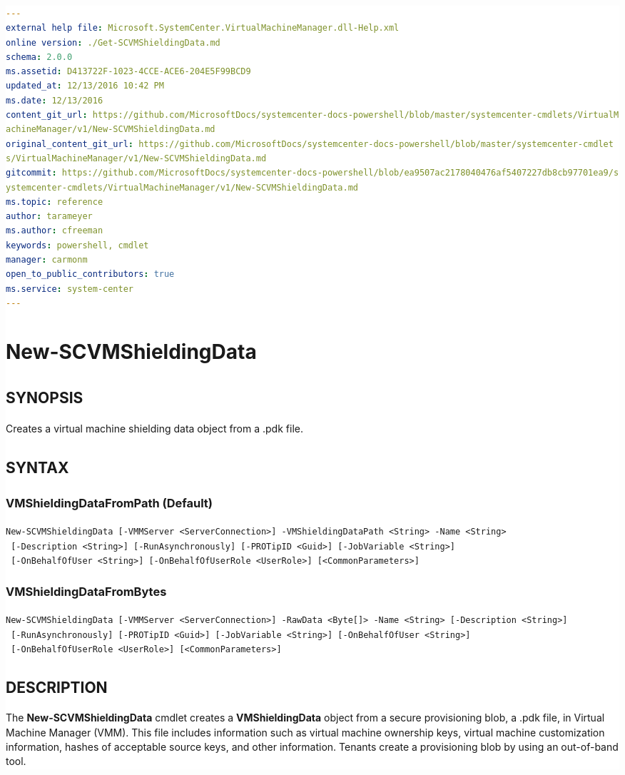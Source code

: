 ```yaml
---
external help file: Microsoft.SystemCenter.VirtualMachineManager.dll-Help.xml
online version: ./Get-SCVMShieldingData.md
schema: 2.0.0
ms.assetid: D413722F-1023-4CCE-ACE6-204E5F99BCD9
updated_at: 12/13/2016 10:42 PM
ms.date: 12/13/2016
content_git_url: https://github.com/MicrosoftDocs/systemcenter-docs-powershell/blob/master/systemcenter-cmdlets/VirtualMachineManager/v1/New-SCVMShieldingData.md
original_content_git_url: https://github.com/MicrosoftDocs/systemcenter-docs-powershell/blob/master/systemcenter-cmdlets/VirtualMachineManager/v1/New-SCVMShieldingData.md
gitcommit: https://github.com/MicrosoftDocs/systemcenter-docs-powershell/blob/ea9507ac2178040476af5407227db8cb97701ea9/systemcenter-cmdlets/VirtualMachineManager/v1/New-SCVMShieldingData.md
ms.topic: reference
author: tarameyer
ms.author: cfreeman
keywords: powershell, cmdlet
manager: carmonm
open_to_public_contributors: true
ms.service: system-center
---
```


# New-SCVMShieldingData

## SYNOPSIS
Creates a virtual machine shielding data object from a .pdk file.

## SYNTAX

### VMShieldingDataFromPath (Default)
```
New-SCVMShieldingData [-VMMServer <ServerConnection>] -VMShieldingDataPath <String> -Name <String>
 [-Description <String>] [-RunAsynchronously] [-PROTipID <Guid>] [-JobVariable <String>]
 [-OnBehalfOfUser <String>] [-OnBehalfOfUserRole <UserRole>] [<CommonParameters>]
```

### VMShieldingDataFromBytes
```
New-SCVMShieldingData [-VMMServer <ServerConnection>] -RawData <Byte[]> -Name <String> [-Description <String>]
 [-RunAsynchronously] [-PROTipID <Guid>] [-JobVariable <String>] [-OnBehalfOfUser <String>]
 [-OnBehalfOfUserRole <UserRole>] [<CommonParameters>]
```

## DESCRIPTION
The **New-SCVMShieldingData** cmdlet creates a **VMShieldingData** object from a secure provisioning blob, a .pdk file, in Virtual Machine Manager (VMM).
This file includes information such as virtual machine ownership keys, virtual machine customization information, hashes of acceptable source keys, and other information.
Tenants create a provisioning blob by using an out-of-band tool.
